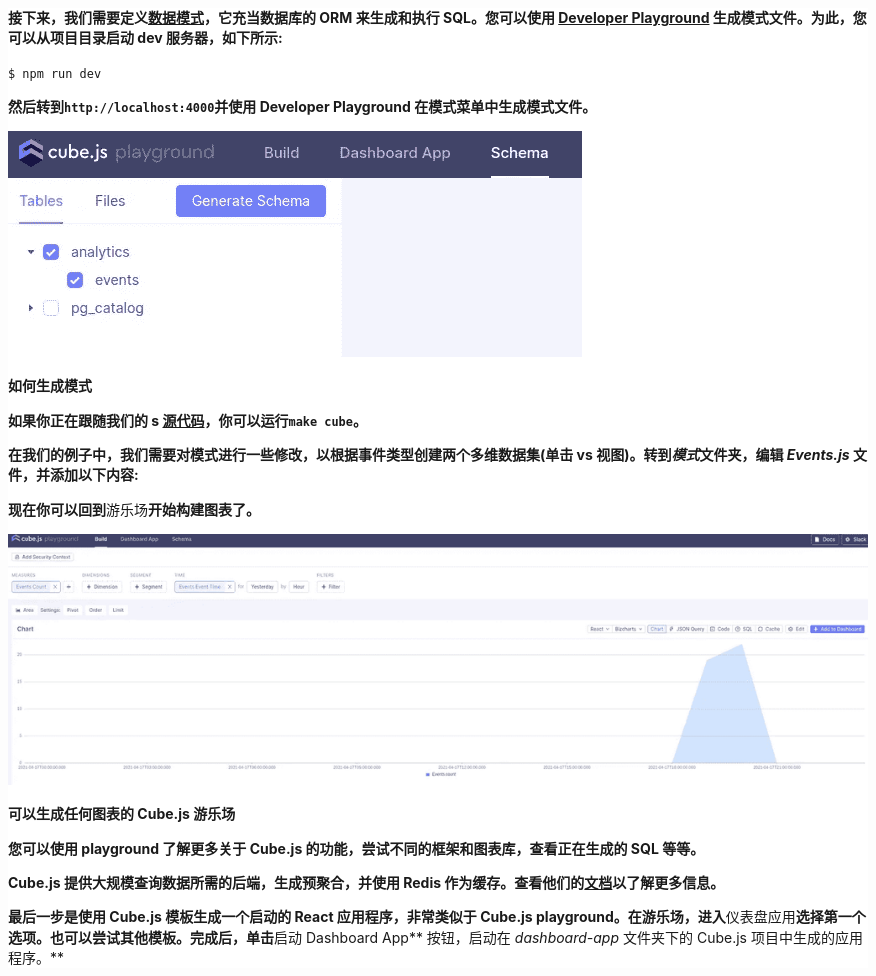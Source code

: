**接下来，我们需要定义[数据模式](https://cube.dev/docs/getting-started-cubejs-schema)，它充当数据库的 ORM 来生成和执行 SQL。您可以使用 [Developer Playground](https://cube.dev/docs/dev-tools/dev-playground) 生成模式文件。为此，您可以从项目目录启动 dev 服务器，如下所示:**

```
$ npm run dev
```

**然后转到`http://localhost:4000`并使用 Developer Playground 在模式菜单中生成模式文件。**

**![](img/680c8279f43ffbba6659763ac301302c.png)**

**如何生成模式**

**如果你正在跟随我们的 s [源代码](https://github.com/javiramos1/analytics_cubejs/tree/main/analytics-cubejs)，你可以运行`make cube`。**

**在我们的例子中，我们需要对模式进行一些修改，以根据事件类型创建两个多维数据集(单击 vs 视图)。转到*模式*文件夹，编辑 *Events.js* 文件，并添加以下内容:**

**现在你可以回到**游乐场**开始构建图表了。**

**![](img/eb7bbf52872bc9ee32b880ef8a036f5a.png)**

**可以生成任何图表的 Cube.js 游乐场**

**您可以使用 playground 了解更多关于 Cube.js 的功能，尝试不同的框架和图表库，查看正在生成的 **SQL** 等等。**

****Cube.js** 提供大规模查询数据所需的后端，生成预聚合，并使用 **Redis** 作为缓存。查看他们的[文档](https://cube.dev/docs/introduction)以了解更多信息。**

**最后一步是使用 **Cube.js 模板**生成一个启动的 **React** 应用程序，非常类似于 Cube.js playground。在游乐场，进入**仪表盘应用**选择第一个选项。也可以尝试其他模板。完成后，单击**启动 Dashboard App** 按钮，启动在 *dashboard-app* 文件夹下的 Cube.js 项目中生成的应用程序。**
